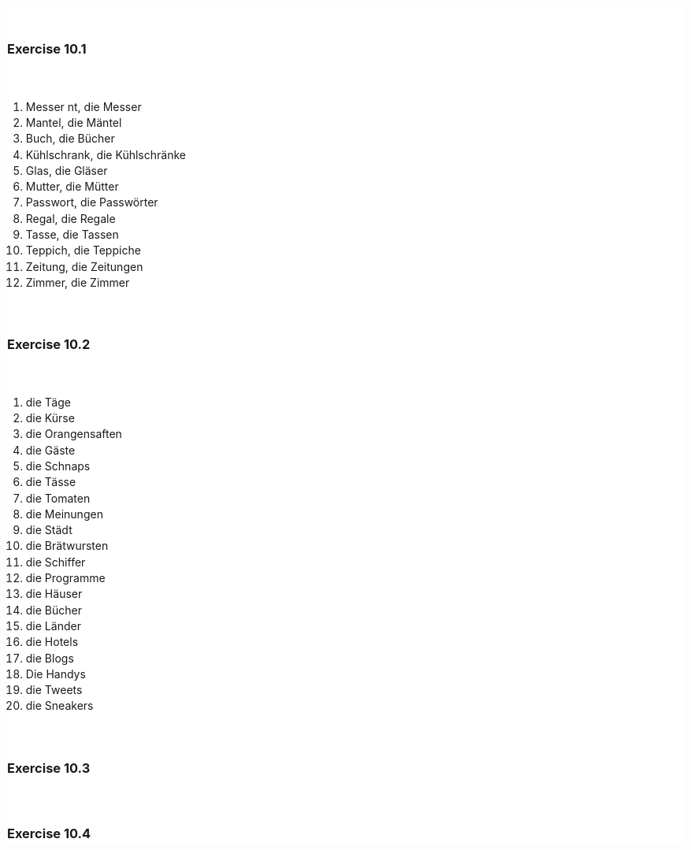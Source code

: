 &nbsp;

### Exercise 10.1

&nbsp;

1. Messer nt, die Messer
2. Mantel, die Mäntel
3. Buch, die Bücher
4. Kühlschrank, die Kühlschränke
5. Glas, die Gläser
6. Mutter, die Mütter
7. Passwort, die Passwörter
8. Regal, die Regale
9. Tasse, die Tassen
10. Teppich, die Teppiche
11. Zeitung, die Zeitungen
12. Zimmer, die Zimmer

&nbsp;

### Exercise 10.2

&nbsp;

1. die Täge
2. die Kürse
3. die Orangensaften
4. die Gäste
5. die Schnaps
6. die Tässe
7. die Tomaten
8. die Meinungen
9. die Städt
10. die Brätwursten
11. die Schiffer
12. die Programme
13. die Häuser
14. die Bücher
15. die Länder
16. die Hotels
17. die Blogs
18. Die Handys
19. die Tweets
20. die Sneakers

&nbsp;

### Exercise 10.3

&nbsp;

### Exercise 10.4
